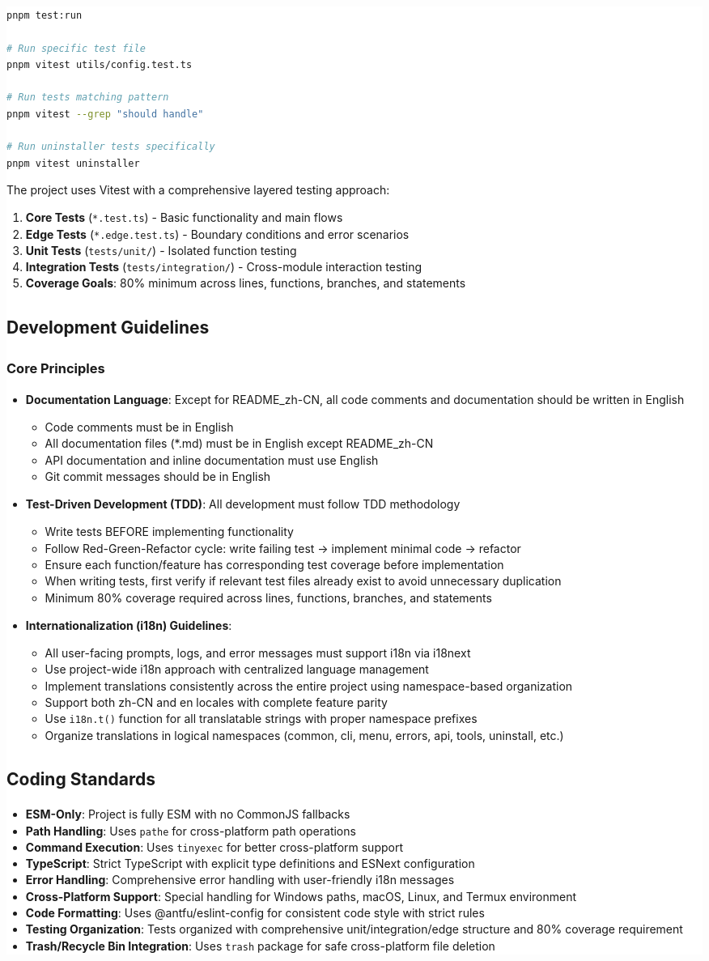 ```bash
pnpm test:run

# Run specific test file
pnpm vitest utils/config.test.ts

# Run tests matching pattern
pnpm vitest --grep "should handle"

# Run uninstaller tests specifically
pnpm vitest uninstaller
```

The project uses Vitest with a comprehensive layered testing approach:

1. **Core Tests** (`*.test.ts`) - Basic functionality and main flows
2. **Edge Tests** (`*.edge.test.ts`) - Boundary conditions and error scenarios
3. **Unit Tests** (`tests/unit/`) - Isolated function testing
4. **Integration Tests** (`tests/integration/`) - Cross-module interaction testing
5. **Coverage Goals**: 80% minimum across lines, functions, branches, and statements

## Development Guidelines

### Core Principles

- **Documentation Language**: Except for README_zh-CN, all code comments and documentation should be written in English
  - Code comments must be in English
  - All documentation files (*.md) must be in English except README_zh-CN
  - API documentation and inline documentation must use English
  - Git commit messages should be in English

- **Test-Driven Development (TDD)**: All development must follow TDD methodology
  - Write tests BEFORE implementing functionality
  - Follow Red-Green-Refactor cycle: write failing test → implement minimal code → refactor
  - Ensure each function/feature has corresponding test coverage before implementation
  - When writing tests, first verify if relevant test files already exist to avoid unnecessary duplication
  - Minimum 80% coverage required across lines, functions, branches, and statements

- **Internationalization (i18n) Guidelines**:
  - All user-facing prompts, logs, and error messages must support i18n via i18next
  - Use project-wide i18n approach with centralized language management
  - Implement translations consistently across the entire project using namespace-based organization
  - Support both zh-CN and en locales with complete feature parity
  - Use `i18n.t()` function for all translatable strings with proper namespace prefixes
  - Organize translations in logical namespaces (common, cli, menu, errors, api, tools, uninstall, etc.)

## Coding Standards

- **ESM-Only**: Project is fully ESM with no CommonJS fallbacks
- **Path Handling**: Uses `pathe` for cross-platform path operations
- **Command Execution**: Uses `tinyexec` for better cross-platform support
- **TypeScript**: Strict TypeScript with explicit type definitions and ESNext configuration
- **Error Handling**: Comprehensive error handling with user-friendly i18n messages
- **Cross-Platform Support**: Special handling for Windows paths, macOS, Linux, and Termux environment
- **Code Formatting**: Uses @antfu/eslint-config for consistent code style with strict rules
- **Testing Organization**: Tests organized with comprehensive unit/integration/edge structure and 80% coverage requirement
- **Trash/Recycle Bin Integration**: Uses `trash` package for safe cross-platform file deletion
